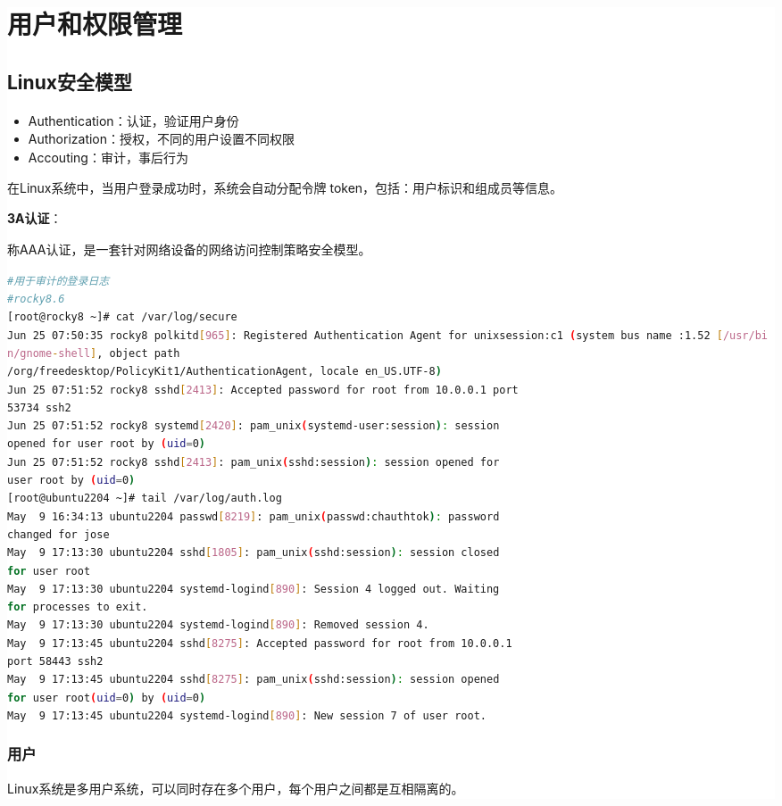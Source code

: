 # 用户和权限管理



##  Linux安全模型



- Authentication：认证，验证用户身份 
- Authorization：授权，不同的用户设置不同权限 
- Accouting：审计，事后行为



在Linux系统中，当用户登录成功时，系统会自动分配令牌 token，包括：用户标识和组成员等信息。



**3A认证**：

称AAA认证，是一套针对网络设备的网络访问控制策略安全模型。

``````bash
#用于审计的登录日志
#rocky8.6
[root@rocky8 ~]# cat /var/log/secure
Jun 25 07:50:35 rocky8 polkitd[965]: Registered Authentication Agent for unixsession:c1 (system bus name :1.52 [/usr/bin/gnome-shell], object path 
/org/freedesktop/PolicyKit1/AuthenticationAgent, locale en_US.UTF-8)
Jun 25 07:51:52 rocky8 sshd[2413]: Accepted password for root from 10.0.0.1 port 
53734 ssh2
Jun 25 07:51:52 rocky8 systemd[2420]: pam_unix(systemd-user:session): session 
opened for user root by (uid=0)
Jun 25 07:51:52 rocky8 sshd[2413]: pam_unix(sshd:session): session opened for
user root by (uid=0)
[root@ubuntu2204 ~]# tail /var/log/auth.log
May  9 16:34:13 ubuntu2204 passwd[8219]: pam_unix(passwd:chauthtok): password 
changed for jose
May  9 17:13:30 ubuntu2204 sshd[1805]: pam_unix(sshd:session): session closed 
for user root
May  9 17:13:30 ubuntu2204 systemd-logind[890]: Session 4 logged out. Waiting 
for processes to exit.
May  9 17:13:30 ubuntu2204 systemd-logind[890]: Removed session 4.
May  9 17:13:45 ubuntu2204 sshd[8275]: Accepted password for root from 10.0.0.1 
port 58443 ssh2
May  9 17:13:45 ubuntu2204 sshd[8275]: pam_unix(sshd:session): session opened 
for user root(uid=0) by (uid=0)
May  9 17:13:45 ubuntu2204 systemd-logind[890]: New session 7 of user root.
``````





### 用户

Linux系统是多用户系统，可以同时存在多个用户，每个用户之间都是互相隔离的。

